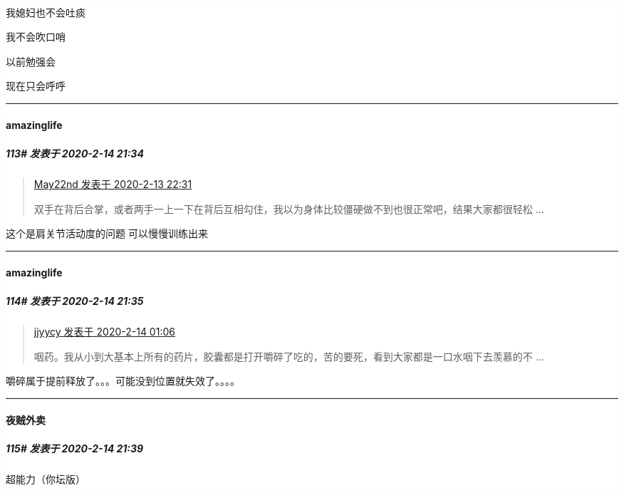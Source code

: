 


我媳妇也不会吐痰


我不会吹口哨 

以前勉强会 

现在只会呼呼







-----

####  amazinglife  
##### 113#       发表于 2020-2-14 21:34



<blockquote><a href="httphttps://bbs.saraba1st.com/2b/forum.php?mod=redirect&amp;goto=findpost&amp;pid=46410541&amp;ptid=1913713" target="_blank">May22nd 发表于 2020-2-13 22:31</a>

双手在背后合掌，或者两手一上一下在背后互相勾住，我以为身体比较僵硬做不到也很正常吧，结果大家都很轻松 ...</blockquote>
这个是肩关节活动度的问题 可以慢慢训练出来 







-----

####  amazinglife  
##### 114#       发表于 2020-2-14 21:35



<blockquote><a href="httphttps://bbs.saraba1st.com/2b/forum.php?mod=redirect&amp;goto=findpost&amp;pid=46411848&amp;ptid=1913713" target="_blank">jjyycy 发表于 2020-2-14 01:06</a>

咽药。我从小到大基本上所有的药片，胶囊都是打开嚼碎了吃的，苦的要死，看到大家都是一口水咽下去羡慕的不 ...</blockquote>
嚼碎属于提前释放了。。。可能没到位置就失效了。。。。







-----

####  夜贼外卖  
##### 115#       发表于 2020-2-14 21:39




超能力（你坛版）





